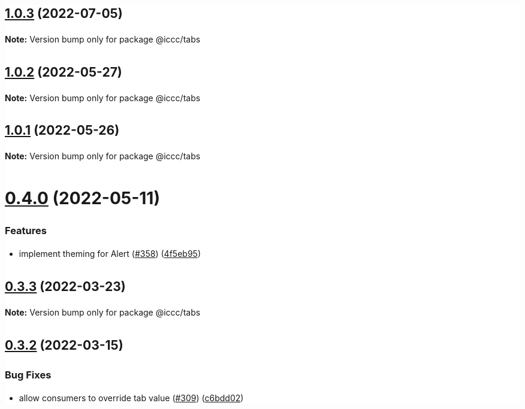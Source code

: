 



## [1.0.3](https://git.autodesk.com//dpe/iccc/compare/@iccc/tabs@1.0.2...@iccc/tabs@1.0.3) (2022-07-05)

**Note:** Version bump only for package @iccc/tabs





## [1.0.2](https://git.autodesk.com//dpe/iccc/compare/@iccc/tabs@1.0.1...@iccc/tabs@1.0.2) (2022-05-27)

**Note:** Version bump only for package @iccc/tabs





## [1.0.1](https://git.autodesk.com//dpe/iccc/compare/@iccc/tabs@0.4.0...@iccc/tabs@1.0.1) (2022-05-26)

**Note:** Version bump only for package @iccc/tabs





# [0.4.0](https://git.autodesk.com//dpe/iccc/compare/@iccc/tabs@0.3.3...@iccc/tabs@0.4.0) (2022-05-11)


### Features

* implement theming for Alert ([#358](https://git.autodesk.com//dpe/iccc/issues/358)) ([4f5eb95](https://git.autodesk.com//dpe/iccc/commits/4f5eb95504836421a127198703bd203e80122e37))





## [0.3.3](https://git.autodesk.com//dpe/iccc/compare/@iccc/tabs@0.3.2...@iccc/tabs@0.3.3) (2022-03-23)

**Note:** Version bump only for package @iccc/tabs





## [0.3.2](https://git.autodesk.com//dpe/iccc/compare/@iccc/tabs@0.3.1...@iccc/tabs@0.3.2) (2022-03-15)


### Bug Fixes

* allow consumers to override tab value ([#309](https://git.autodesk.com//dpe/iccc/issues/309)) ([c6bdd02](https://git.autodesk.com//dpe/iccc/commits/c6bdd02d4df9259c4c846b93703cd79c1c2b34d7))
